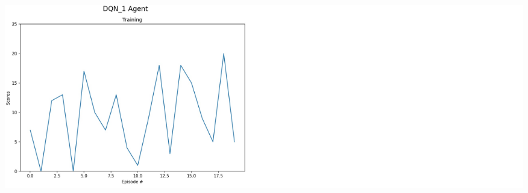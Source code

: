   <img src="./figs/testDQN_1.jpg" width="400" class="center"/>
</figure>

<figure class="image" style="display:inline-block">